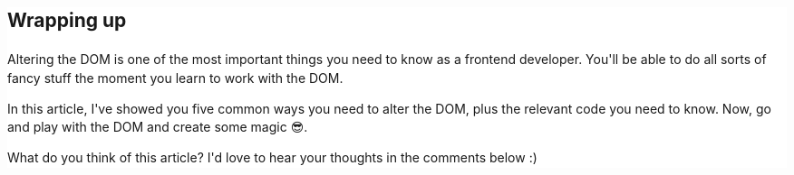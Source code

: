 ## Wrapping up

Altering the DOM is one of the most important things you need to know as a frontend developer. You'll be able to do all sorts of fancy stuff the moment you learn to work with the DOM.

In this article, I've showed you five common ways you need to alter the DOM, plus the relevant code you need to know. Now, go and play with the DOM and create some magic 😎.

What do you think of this article? I'd love to hear your thoughts in the comments below :)
